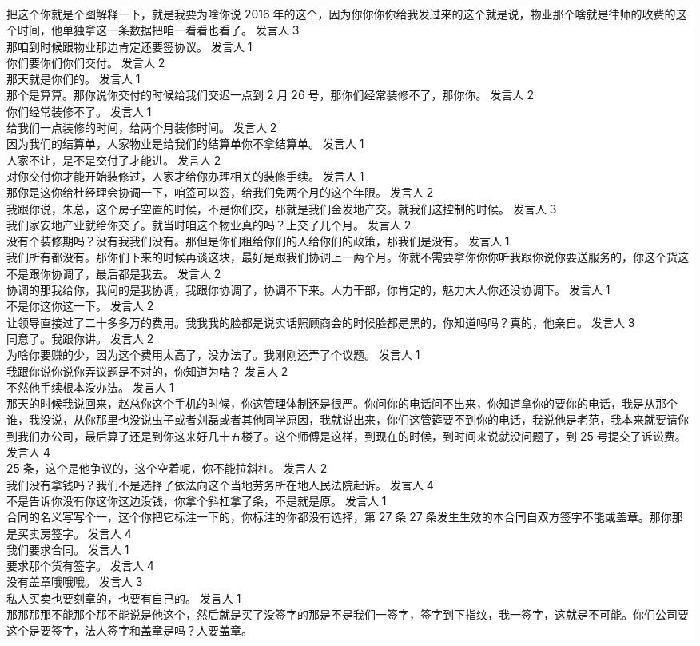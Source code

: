 把这个你就是个图解释一下，就是我要为啥你说 2016 年的这个，因为你你你你给我发过来的这个就是说，物业那个啥就是律师的收费的这个时间，他单独拿这一条数据把咱一看看也看了。
发言人 3  
那咱到时候跟物业那边肯定还要签协议。
发言人 1  
你们要你们你们交付。
发言人 2  
那天就是你们的。
发言人 1  
那个是算算。那你说你交付的时候给我们交迟一点到 2 月 26 号，那你们经常装修不了，那你你。
发言人 2  
你们经常装修不了。
发言人 1  
给我们一点装修的时间，给两个月装修时间。
发言人 2  
因为我们的结算单，人家物业是给我们的结算单你不拿结算单。
发言人 1  
人家不让，是不是交付了才能进。
发言人 2  
对你交付你才能开始装修过，人家才给你办理相关的装修手续。
发言人 1  
那你是这你给杜经理会协调一下，咱签可以签，给我们免两个月的这个年限。
发言人 2  
我跟你说，朱总，这个房子空置的时候，不是你们交，那就是我们金发地产交。就我们这控制的时候。
发言人 3  
我们家安地产业就给你交了。就当时咱这个物业真的吗？上交了几个月。
发言人 2  
没有个装修期吗？没有我我们没有。那但是你们租给你们的人给你们的政策，那我们是没有。
发言人 1  
我们所有都没有。那你们下来的时候再谈这块，最好是跟我们协调上一两个月。你就不需要拿你你你听我跟你说你要送服务的，你这个货这不是跟你协调了，最后都是我去。
发言人 2  
协调的那我给你，我问的是我协调，我跟你协调了，协调不下来。人力干部，你肯定的，魅力大人你还没协调下。
发言人 1  
不是你这你这一下。
发言人 2  
让领导直接过了二十多多万的费用。我我我的脸都是说实话照顾商会的时候脸都是黑的，你知道吗吗？真的，他亲自。
发言人 3  
同意了。我跟你讲。
发言人 2  
为啥你要赚的少，因为这个费用太高了，没办法了。我刚刚还弄了个议题。
发言人 1  
我跟你说你说你弄议题是不对的，你知道为啥？
发言人 2  
不然他手续根本没办法。
发言人 1  
那天的时候我说回来，赵总你这个手机的时候，你这管理体制还是很严。你问你的电话问不出来，你知道拿你的要你的电话，我是从那个谁，我没说，从你那里也没说虫子或者刘磊或者其他同学原因，我就说出来，你们这管筵要不到你的电话，我说他是老范，我本来就要请你到我们办公司，最后算了还是到你这来好几十五楼了。这个师傅是这样，到现在的时候，到时间来说就没问题了，到 25 号提交了诉讼费。
发言人 4  
25 条，这个是他争议的，这个空着呢，你不能拉斜杠。
发言人 2  
我们没有拿钱吗？我们不是选择了依法向这个当地劳务所在地人民法院起诉。
发言人 4  
不是告诉你没有你这你这边没钱，你拿个斜杠拿了条，不是就是原。
发言人 1  
合同的名义写写个一，这个你把它标注一下的，你标注的你都没有选择，第 27 条 27 条发生生效的本合同自双方签字不能或盖章。那你那是买卖房签字。
发言人 4  
我们要求合同。
发言人 1  
要求那个货有签字。
发言人 4  
没有盖章哦哦哦。
发言人 3  
私人买卖也要刻章的，也要有自己的。
发言人 1  
那那那那不能那个那不能说是他这个，然后就是买了没签字的那是不是我们一签字，签字到下指纹，我一签字，这就是不可能。你们公司要这个是要签字，法人签字和盖章是吗？人要盖章。
